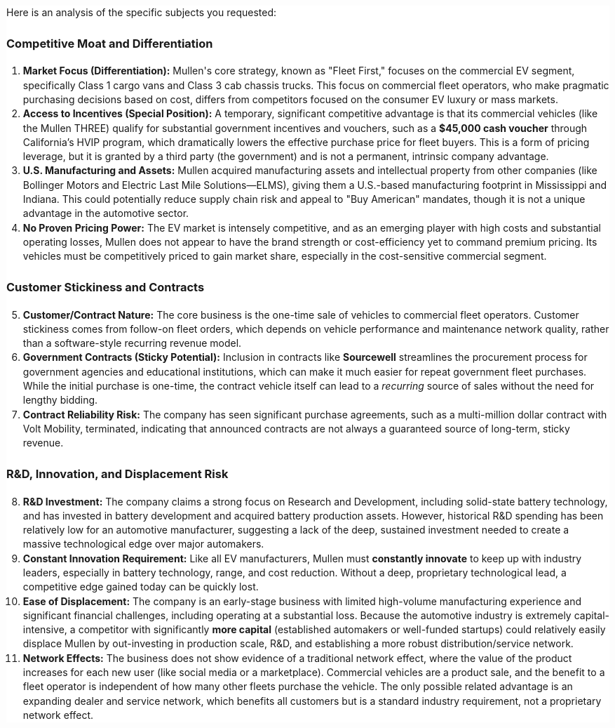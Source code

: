 Here is an analysis of the specific subjects you requested:

### **Competitive Moat and Differentiation**

1.  **Market Focus (Differentiation):** Mullen's core strategy, known as "Fleet First," focuses on the commercial EV segment, specifically Class 1 cargo vans and Class 3 cab chassis trucks. This focus on commercial fleet operators, who make pragmatic purchasing decisions based on cost, differs from competitors focused on the consumer EV luxury or mass markets.
2.  **Access to Incentives (Special Position):** A temporary, significant competitive advantage is that its commercial vehicles (like the Mullen THREE) qualify for substantial government incentives and vouchers, such as a **$45,000 cash voucher** through California’s HVIP program, which dramatically lowers the effective purchase price for fleet buyers. This is a form of pricing leverage, but it is granted by a third party (the government) and is not a permanent, intrinsic company advantage.
3.  **U.S. Manufacturing and Assets:** Mullen acquired manufacturing assets and intellectual property from other companies (like Bollinger Motors and Electric Last Mile Solutions—ELMS), giving them a U.S.-based manufacturing footprint in Mississippi and Indiana. This could potentially reduce supply chain risk and appeal to "Buy American" mandates, though it is not a unique advantage in the automotive sector.
4.  **No Proven Pricing Power:** The EV market is intensely competitive, and as an emerging player with high costs and substantial operating losses, Mullen does not appear to have the brand strength or cost-efficiency yet to command premium pricing. Its vehicles must be competitively priced to gain market share, especially in the cost-sensitive commercial segment.

### **Customer Stickiness and Contracts**

5.  **Customer/Contract Nature:** The core business is the one-time sale of vehicles to commercial fleet operators. Customer stickiness comes from follow-on fleet orders, which depends on vehicle performance and maintenance network quality, rather than a software-style recurring revenue model.
6.  **Government Contracts (Sticky Potential):** Inclusion in contracts like **Sourcewell** streamlines the procurement process for government agencies and educational institutions, which can make it much easier for repeat government fleet purchases. While the initial purchase is one-time, the contract vehicle itself can lead to a *recurring* source of sales without the need for lengthy bidding.
7.  **Contract Reliability Risk:** The company has seen significant purchase agreements, such as a multi-million dollar contract with Volt Mobility, terminated, indicating that announced contracts are not always a guaranteed source of long-term, sticky revenue.

### **R&D, Innovation, and Displacement Risk**

8.  **R&D Investment:** The company claims a strong focus on Research and Development, including solid-state battery technology, and has invested in battery development and acquired battery production assets. However, historical R&D spending has been relatively low for an automotive manufacturer, suggesting a lack of the deep, sustained investment needed to create a massive technological edge over major automakers.
9.  **Constant Innovation Requirement:** Like all EV manufacturers, Mullen must **constantly innovate** to keep up with industry leaders, especially in battery technology, range, and cost reduction. Without a deep, proprietary technological lead, a competitive edge gained today can be quickly lost.
10. **Ease of Displacement:** The company is an early-stage business with limited high-volume manufacturing experience and significant financial challenges, including operating at a substantial loss. Because the automotive industry is extremely capital-intensive, a competitor with significantly **more capital** (established automakers or well-funded startups) could relatively easily displace Mullen by out-investing in production scale, R&D, and establishing a more robust distribution/service network.
11. **Network Effects:** The business does not show evidence of a traditional network effect, where the value of the product increases for each new user (like social media or a marketplace). Commercial vehicles are a product sale, and the benefit to a fleet operator is independent of how many other fleets purchase the vehicle. The only possible related advantage is an expanding dealer and service network, which benefits all customers but is a standard industry requirement, not a proprietary network effect.
